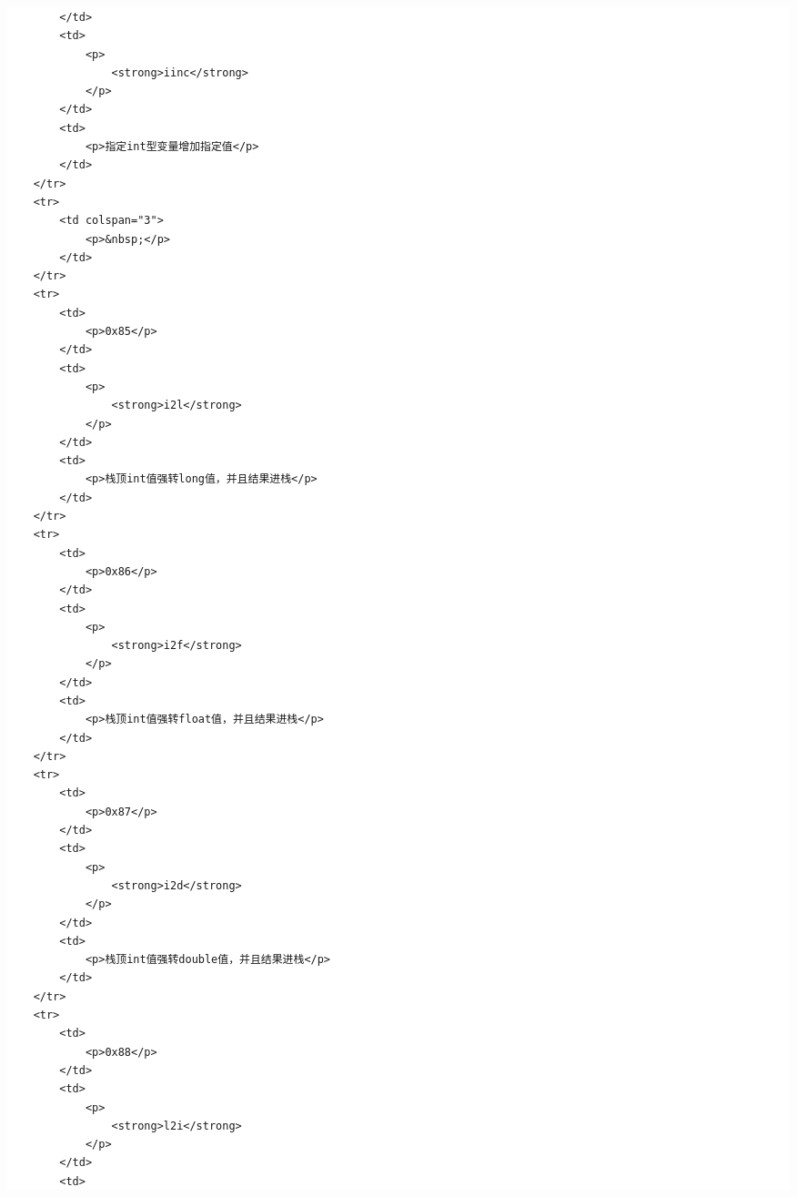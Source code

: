             </td>
            <td>
                <p>
                    <strong>iinc</strong>
                </p>
            </td>
            <td>
                <p>指定int型变量增加指定值</p>
            </td>
        </tr>
        <tr>
            <td colspan="3">
                <p>&nbsp;</p>
            </td>
        </tr>
        <tr>
            <td>
                <p>0x85</p>
            </td>
            <td>
                <p>
                    <strong>i2l</strong>
                </p>
            </td>
            <td>
                <p>栈顶int值强转long值，并且结果进栈</p>
            </td>
        </tr>
        <tr>
            <td>
                <p>0x86</p>
            </td>
            <td>
                <p>
                    <strong>i2f</strong>
                </p>
            </td>
            <td>
                <p>栈顶int值强转float值，并且结果进栈</p>
            </td>
        </tr>
        <tr>
            <td>
                <p>0x87</p>
            </td>
            <td>
                <p>
                    <strong>i2d</strong>
                </p>
            </td>
            <td>
                <p>栈顶int值强转double值，并且结果进栈</p>
            </td>
        </tr>
        <tr>
            <td>
                <p>0x88</p>
            </td>
            <td>
                <p>
                    <strong>l2i</strong>
                </p>
            </td>
            <td>